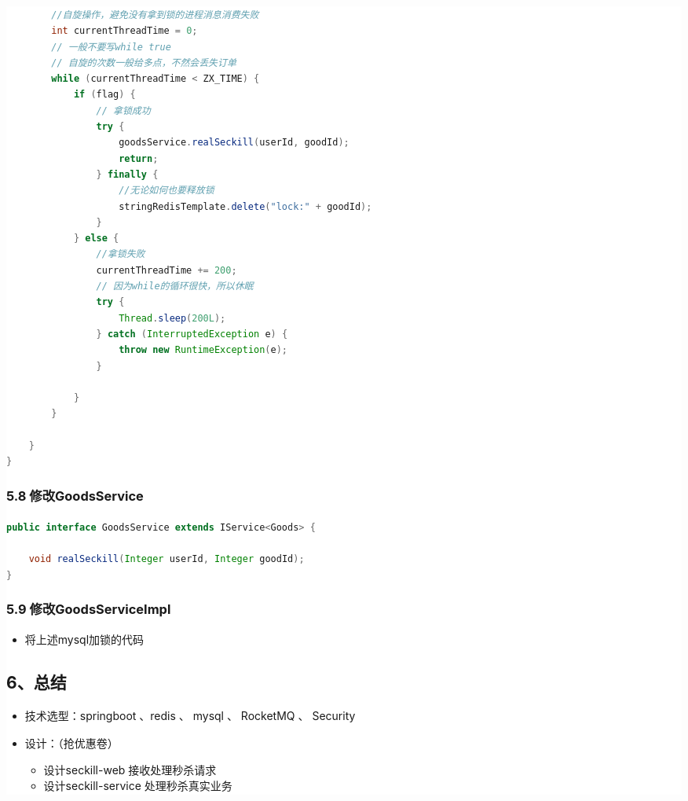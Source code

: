 ```java
        //自旋操作，避免没有拿到锁的进程消息消费失败  
        int currentThreadTime = 0;  
        // 一般不要写while true  
        // 自旋的次数一般给多点，不然会丢失订单  
        while (currentThreadTime < ZX_TIME) {  
            if (flag) {  
                // 拿锁成功  
                try {  
                    goodsService.realSeckill(userId, goodId);  
                    return;  
                } finally {  
                    //无论如何也要释放锁  
                    stringRedisTemplate.delete("lock:" + goodId);  
                }  
            } else {  
                //拿锁失败  
                currentThreadTime += 200;  
                // 因为while的循环很快，所以休眠  
                try {  
                    Thread.sleep(200L);  
                } catch (InterruptedException e) {  
                    throw new RuntimeException(e);  
                }  
  
            }  
        }  
  
    }  
}
```

### 5.8  修改GoodsService

```java
public interface GoodsService extends IService<Goods> {  
  
    void realSeckill(Integer userId, Integer goodId);  
}
```

### 5.9 修改GoodsServiceImpl

- 将上述mysql加锁的代码

## 6、总结

- 技术选型：springboot 、redis 、 mysql 、 RocketMQ 、 Security

- 设计：（抢优惠卷）
	- 设计seckill-web 接收处理秒杀请求
	- 设计seckill-service 处理秒杀真实业务
